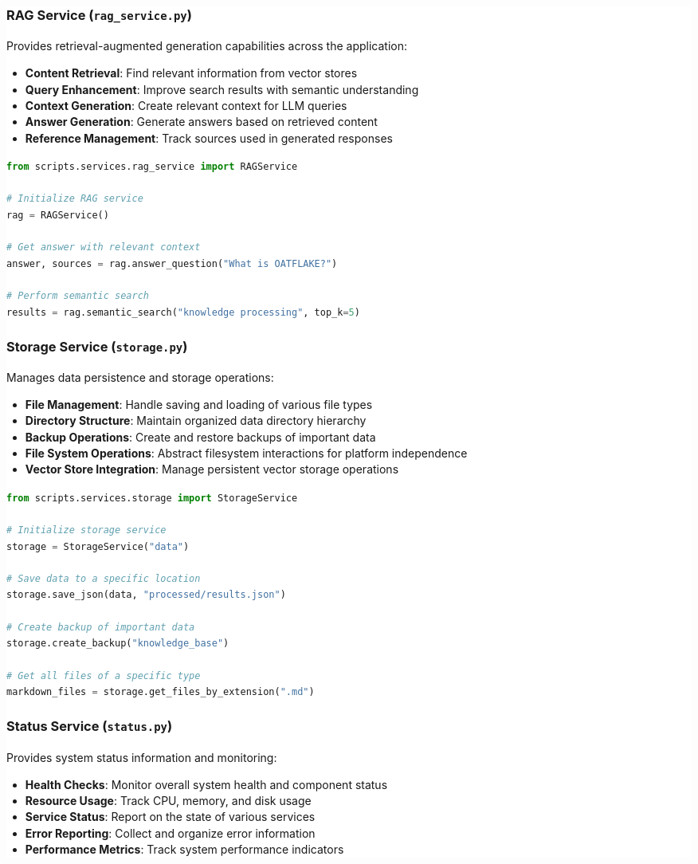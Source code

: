 ### RAG Service (`rag_service.py`)

Provides retrieval-augmented generation capabilities across the application:

- **Content Retrieval**: Find relevant information from vector stores
- **Query Enhancement**: Improve search results with semantic understanding
- **Context Generation**: Create relevant context for LLM queries
- **Answer Generation**: Generate answers based on retrieved content
- **Reference Management**: Track sources used in generated responses

```python
from scripts.services.rag_service import RAGService

# Initialize RAG service
rag = RAGService()

# Get answer with relevant context
answer, sources = rag.answer_question("What is OATFLAKE?")

# Perform semantic search
results = rag.semantic_search("knowledge processing", top_k=5)
```

### Storage Service (`storage.py`)

Manages data persistence and storage operations:

- **File Management**: Handle saving and loading of various file types
- **Directory Structure**: Maintain organized data directory hierarchy
- **Backup Operations**: Create and restore backups of important data
- **File System Operations**: Abstract filesystem interactions for platform independence
- **Vector Store Integration**: Manage persistent vector storage operations

```python
from scripts.services.storage import StorageService

# Initialize storage service
storage = StorageService("data")

# Save data to a specific location
storage.save_json(data, "processed/results.json")

# Create backup of important data
storage.create_backup("knowledge_base")

# Get all files of a specific type
markdown_files = storage.get_files_by_extension(".md")
```

### Status Service (`status.py`)

Provides system status information and monitoring:

- **Health Checks**: Monitor overall system health and component status
- **Resource Usage**: Track CPU, memory, and disk usage
- **Service Status**: Report on the state of various services
- **Error Reporting**: Collect and organize error information
- **Performance Metrics**: Track system performance indicators
